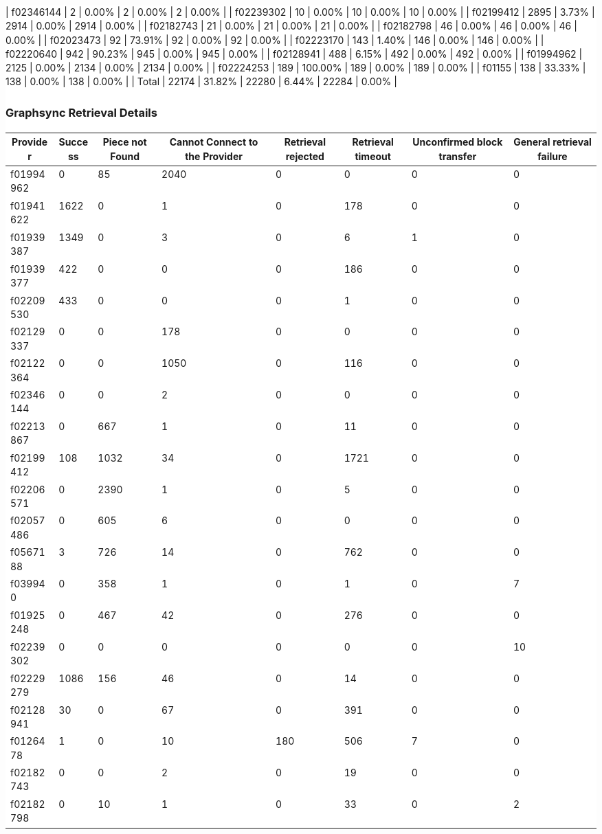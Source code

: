 | f02346144 |                    2 |                   0.00% |               2 |              0.00% |                  2 |                 0.00% |
| f02239302 |                   10 |                   0.00% |              10 |              0.00% |                 10 |                 0.00% |
| f02199412 |                 2895 |                   3.73% |            2914 |              0.00% |               2914 |                 0.00% |
| f02182743 |                   21 |                   0.00% |              21 |              0.00% |                 21 |                 0.00% |
| f02182798 |                   46 |                   0.00% |              46 |              0.00% |                 46 |                 0.00% |
| f02023473 |                   92 |                  73.91% |              92 |              0.00% |                 92 |                 0.00% |
| f02223170 |                  143 |                   1.40% |             146 |              0.00% |                146 |                 0.00% |
| f02220640 |                  942 |                  90.23% |             945 |              0.00% |                945 |                 0.00% |
| f02128941 |                  488 |                   6.15% |             492 |              0.00% |                492 |                 0.00% |
| f01994962 |                 2125 |                   0.00% |            2134 |              0.00% |               2134 |                 0.00% |
| f02224253 |                  189 |                 100.00% |             189 |              0.00% |                189 |                 0.00% |
| f01155    |                  138 |                  33.33% |             138 |              0.00% |                138 |                 0.00% |
| Total     |                22174 |                  31.82% |           22280 |              6.44% |              22284 |                 0.00% |

### Graphsync Retrieval Details
| Provider  | Success | Piece not Found | Cannot Connect to the Provider | Retrieval rejected | Retrieval timeout | Unconfirmed block transfer | General retrieval failure |
| --------- | ------- | --------------- | ------------------------------ | ------------------ | ----------------- | -------------------------- | ------------------------- |
| f01994962 | 0       | 85              | 2040                           | 0                  | 0                 | 0                          | 0                         |
| f01941622 | 1622    | 0               | 1                              | 0                  | 178               | 0                          | 0                         |
| f01939387 | 1349    | 0               | 3                              | 0                  | 6                 | 1                          | 0                         |
| f01939377 | 422     | 0               | 0                              | 0                  | 186               | 0                          | 0                         |
| f02209530 | 433     | 0               | 0                              | 0                  | 1                 | 0                          | 0                         |
| f02129337 | 0       | 0               | 178                            | 0                  | 0                 | 0                          | 0                         |
| f02122364 | 0       | 0               | 1050                           | 0                  | 116               | 0                          | 0                         |
| f02346144 | 0       | 0               | 2                              | 0                  | 0                 | 0                          | 0                         |
| f02213867 | 0       | 667             | 1                              | 0                  | 11                | 0                          | 0                         |
| f02199412 | 108     | 1032            | 34                             | 0                  | 1721              | 0                          | 0                         |
| f02206571 | 0       | 2390            | 1                              | 0                  | 5                 | 0                          | 0                         |
| f02057486 | 0       | 605             | 6                              | 0                  | 0                 | 0                          | 0                         |
| f0567188  | 3       | 726             | 14                             | 0                  | 762               | 0                          | 0                         |
| f039940   | 0       | 358             | 1                              | 0                  | 1                 | 0                          | 7                         |
| f01925248 | 0       | 467             | 42                             | 0                  | 276               | 0                          | 0                         |
| f02239302 | 0       | 0               | 0                              | 0                  | 0                 | 0                          | 10                        |
| f02229279 | 1086    | 156             | 46                             | 0                  | 14                | 0                          | 0                         |
| f02128941 | 30      | 0               | 67                             | 0                  | 391               | 0                          | 0                         |
| f0126478  | 1       | 0               | 10                             | 180                | 506               | 7                          | 0                         |
| f02182743 | 0       | 0               | 2                              | 0                  | 19                | 0                          | 0                         |
| f02182798 | 0       | 10              | 1                              | 0                  | 33                | 0                          | 2                         |